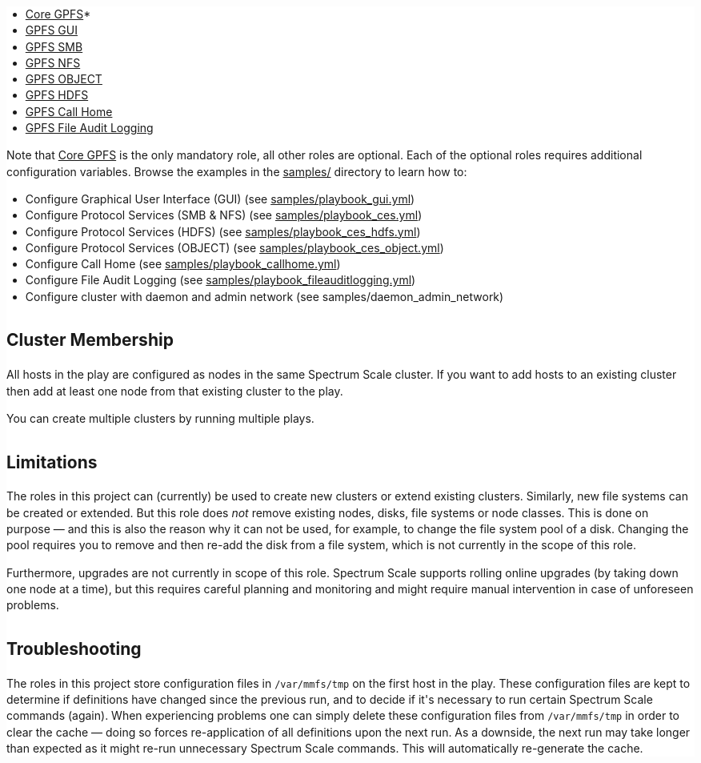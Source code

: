 - [Core GPFS](roles/core)*
- [GPFS GUI](roles/gui)
- [GPFS SMB](roles/smb)
- [GPFS NFS](roles/nfs)
- [GPFS OBJECT](roles/scale_object)
- [GPFS HDFS](roles/scale_hdfs)
- [GPFS Call Home](roles/callhome)
- [GPFS File Audit Logging](roles/scale_fileauditlogging)

Note that [Core GPFS](roles/core) is the only mandatory role, all other roles are optional. Each of the optional roles requires additional configuration variables. Browse the examples in the [samples/](samples/) directory to learn how to:

- Configure Graphical User Interface (GUI) (see [samples/playbook_gui.yml](samples/playbook_gui.yml))
- Configure Protocol Services (SMB & NFS) (see [samples/playbook_ces.yml](samples/playbook_ces.yml))
- Configure Protocol Services (HDFS) (see [samples/playbook_ces_hdfs.yml](samples/playbook_ces_hdfs.yml))
- Configure Protocol Services (OBJECT) (see [samples/playbook_ces_object.yml](samples/playbook_ces_object.yml))
- Configure Call Home (see [samples/playbook_callhome.yml](samples/playbook_callhome.yml))
- Configure File Audit Logging (see [samples/playbook_fileauditlogging.yml](samples/playbook_fileauditlogging.yml))
- Configure cluster with daemon and admin network (see samples/daemon_admin_network)

Cluster Membership
------------------

All hosts in the play are configured as nodes in the same Spectrum Scale cluster. If you want to add hosts to an existing cluster then add at least one node from that existing cluster to the play.

You can create multiple clusters by running multiple plays.


Limitations
-----------

The roles in this project can (currently) be used to create new clusters or extend existing clusters. Similarly, new file systems can be created or extended. But this role does *not* remove existing nodes, disks, file systems or node classes. This is done on purpose &mdash; and this is also the reason why it can not be used, for example, to change the file system pool of a disk. Changing the pool requires you to remove and then re-add the disk from a file system, which is not currently in the scope of this role.

Furthermore, upgrades are not currently in scope of this role. Spectrum Scale supports rolling online upgrades (by taking down one node at a time), but this requires careful planning and monitoring and might require manual intervention in case of unforeseen problems.


Troubleshooting
---------------

The roles in this project store configuration files in `/var/mmfs/tmp` on the first host in the play. These configuration files are kept to determine if definitions have changed since the previous run, and to decide if it's necessary to run certain Spectrum Scale commands (again). When experiencing problems one can simply delete these configuration files from `/var/mmfs/tmp` in order to clear the cache &mdash; doing so forces re-application of all definitions upon the next run. As a downside, the next run may take longer than expected as it might re-run unnecessary Spectrum Scale commands. This will automatically re-generate the cache.
